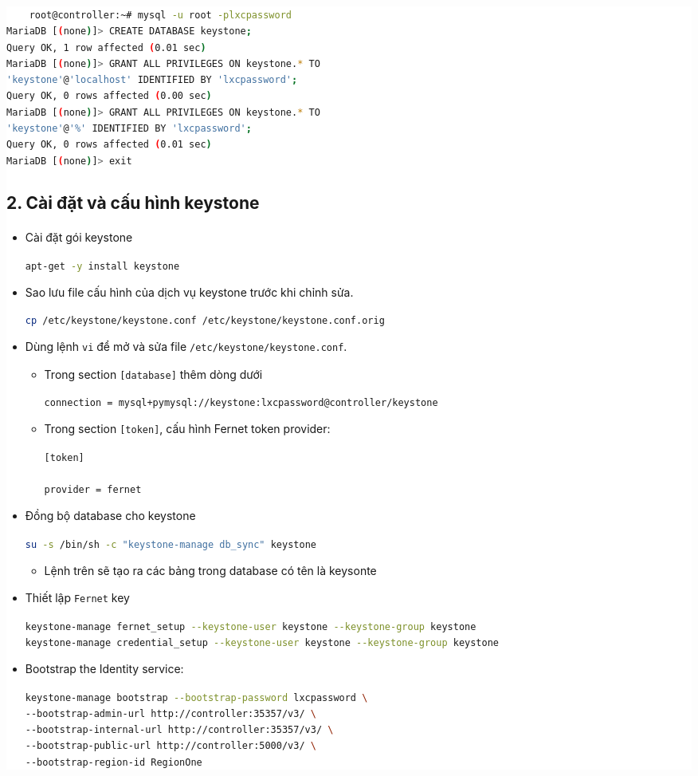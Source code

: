 ```sh
	root@controller:~# mysql -u root -plxcpassword  
MariaDB [(none)]> CREATE DATABASE keystone;  
Query OK, 1 row affected (0.01 sec)  
MariaDB [(none)]> GRANT ALL PRIVILEGES ON keystone.* TO  
'keystone'@'localhost' IDENTIFIED BY 'lxcpassword';  
Query OK, 0 rows affected (0.00 sec)  
MariaDB [(none)]> GRANT ALL PRIVILEGES ON keystone.* TO  
'keystone'@'%' IDENTIFIED BY 'lxcpassword';  
Query OK, 0 rows affected (0.01 sec)  
MariaDB [(none)]> exit
```  

## 2. Cài đặt và cấu hình keystone
- Cài đặt gói keystone
	```sh
	apt-get -y install keystone
	```
- Sao lưu file cấu hình của dịch vụ keystone trước khi chỉnh sửa.

	```sh
	cp /etc/keystone/keystone.conf /etc/keystone/keystone.conf.orig
	```

- Dùng lệnh `vi` để mở và sửa file `/etc/keystone/keystone.conf`.
	- Trong section `[database]` thêm dòng dưới
		```sh
		connection = mysql+pymysql://keystone:lxcpassword@controller/keystone
		```

	- Trong section `[token]`, cấu hình Fernet token provider:

		```sh
		[token]

		provider = fernet
		```

- Đồng bộ database cho keystone
	```sh
	su -s /bin/sh -c "keystone-manage db_sync" keystone
	```

	- Lệnh trên sẽ tạo ra các bảng trong database có tên là keysonte

- Thiết lập `Fernet` key

	```sh
	keystone-manage fernet_setup --keystone-user keystone --keystone-group keystone
	keystone-manage credential_setup --keystone-user keystone --keystone-group keystone
	```

- Bootstrap the Identity service:
	```sh
	keystone-manage bootstrap --bootstrap-password lxcpassword \
  	--bootstrap-admin-url http://controller:35357/v3/ \
  	--bootstrap-internal-url http://controller:35357/v3/ \
  	--bootstrap-public-url http://controller:5000/v3/ \
  	--bootstrap-region-id RegionOne
	```
